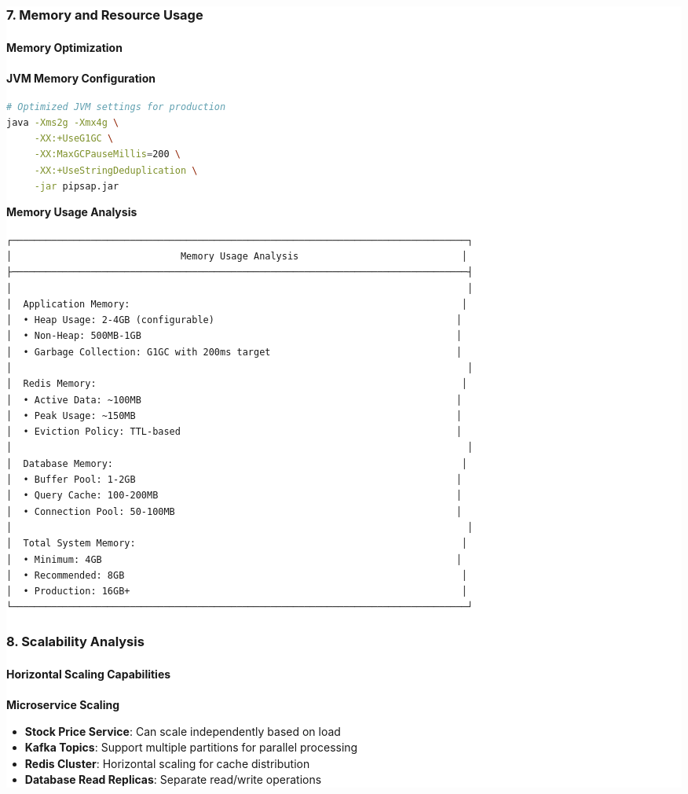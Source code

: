 ### 7. Memory and Resource Usage

#### Memory Optimization

**JVM Memory Configuration**

```bash
# Optimized JVM settings for production
java -Xms2g -Xmx4g \
     -XX:+UseG1GC \
     -XX:MaxGCPauseMillis=200 \
     -XX:+UseStringDeduplication \
     -jar pipsap.jar
```

**Memory Usage Analysis**

```
┌─────────────────────────────────────────────────────────────────────────────────┐
│                              Memory Usage Analysis                             │
├─────────────────────────────────────────────────────────────────────────────────┤
│                                                                                 │
│  Application Memory:                                                           │
│  • Heap Usage: 2-4GB (configurable)                                           │
│  • Non-Heap: 500MB-1GB                                                        │
│  • Garbage Collection: G1GC with 200ms target                                 │
│                                                                                 │
│  Redis Memory:                                                                 │
│  • Active Data: ~100MB                                                        │
│  • Peak Usage: ~150MB                                                         │
│  • Eviction Policy: TTL-based                                                 │
│                                                                                 │
│  Database Memory:                                                              │
│  • Buffer Pool: 1-2GB                                                         │
│  • Query Cache: 100-200MB                                                     │
│  • Connection Pool: 50-100MB                                                  │
│                                                                                 │
│  Total System Memory:                                                          │
│  • Minimum: 4GB                                                               │
│  • Recommended: 8GB                                                            │
│  • Production: 16GB+                                                           │
└─────────────────────────────────────────────────────────────────────────────────┘
```

### 8. Scalability Analysis

#### Horizontal Scaling Capabilities

**Microservice Scaling**

- **Stock Price Service**: Can scale independently based on load
- **Kafka Topics**: Support multiple partitions for parallel processing
- **Redis Cluster**: Horizontal scaling for cache distribution
- **Database Read Replicas**: Separate read/write operations
